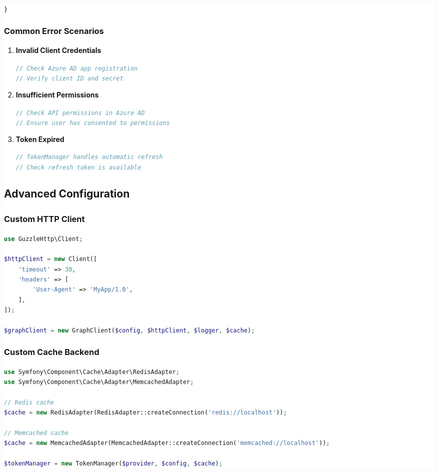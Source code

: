 ```php
}
```

### Common Error Scenarios

1. **Invalid Client Credentials**
   ```php
   // Check Azure AD app registration
   // Verify client ID and secret
   ```

2. **Insufficient Permissions**
   ```php
   // Check API permissions in Azure AD
   // Ensure user has consented to permissions
   ```

3. **Token Expired**
   ```php
   // TokenManager handles automatic refresh
   // Check refresh token is available
   ```

## Advanced Configuration

### Custom HTTP Client

```php
use GuzzleHttp\Client;

$httpClient = new Client([
    'timeout' => 30,
    'headers' => [
        'User-Agent' => 'MyApp/1.0',
    ],
]);

$graphClient = new GraphClient($config, $httpClient, $logger, $cache);
```

### Custom Cache Backend

```php
use Symfony\Component\Cache\Adapter\RedisAdapter;
use Symfony\Component\Cache\Adapter\MemcachedAdapter;

// Redis cache
$cache = new RedisAdapter(RedisAdapter::createConnection('redis://localhost'));

// Memcached cache
$cache = new MemcachedAdapter(MemcachedAdapter::createConnection('memcached://localhost'));

$tokenManager = new TokenManager($provider, $config, $cache);
```
